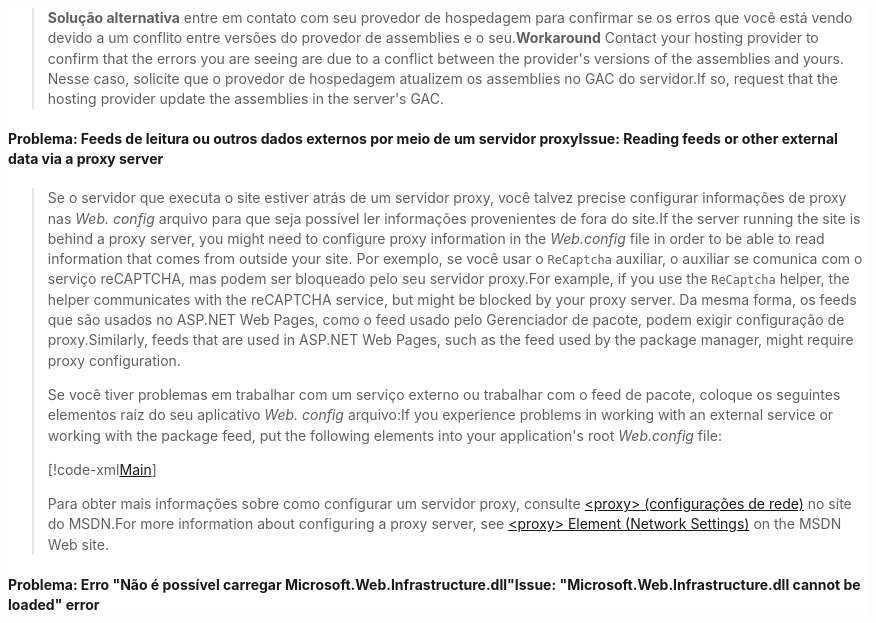 > <span data-ttu-id="da9a7-245">**Solução alternativa** entre em contato com seu provedor de hospedagem para confirmar se os erros que você está vendo devido a um conflito entre versões do provedor de assemblies e o seu.</span><span class="sxs-lookup"><span data-stu-id="da9a7-245">**Workaround** Contact your hosting provider to confirm that the errors you are seeing are due to a conflict between the provider's versions of the assemblies and yours.</span></span> <span data-ttu-id="da9a7-246">Nesse caso, solicite que o provedor de hospedagem atualizem os assemblies no GAC do servidor.</span><span class="sxs-lookup"><span data-stu-id="da9a7-246">If so, request that the hosting provider update the assemblies in the server's GAC.</span></span>


#### <a name="issue-reading-feeds-or-other-external-data-via-a-proxy-server"></a><span data-ttu-id="da9a7-247">Problema: Feeds de leitura ou outros dados externos por meio de um servidor proxy</span><span class="sxs-lookup"><span data-stu-id="da9a7-247">Issue: Reading feeds or other external data via a proxy server</span></span>

> <span data-ttu-id="da9a7-248">Se o servidor que executa o site estiver atrás de um servidor proxy, você talvez precise configurar informações de proxy nas *Web. config* arquivo para que seja possível ler informações provenientes de fora do site.</span><span class="sxs-lookup"><span data-stu-id="da9a7-248">If the server running the site is behind a proxy server, you might need to configure proxy information in the *Web.config* file in order to be able to read information that comes from outside your site.</span></span> <span data-ttu-id="da9a7-249">Por exemplo, se você usar o `ReCaptcha` auxiliar, o auxiliar se comunica com o serviço reCAPTCHA, mas podem ser bloqueado pelo seu servidor proxy.</span><span class="sxs-lookup"><span data-stu-id="da9a7-249">For example, if you use the `ReCaptcha` helper, the helper communicates with the reCAPTCHA service, but might be blocked by your proxy server.</span></span> <span data-ttu-id="da9a7-250">Da mesma forma, os feeds que são usados no ASP.NET Web Pages, como o feed usado pelo Gerenciador de pacote, podem exigir configuração de proxy.</span><span class="sxs-lookup"><span data-stu-id="da9a7-250">Similarly, feeds that are used in ASP.NET Web Pages, such as the feed used by the package manager, might require proxy configuration.</span></span>
> 
> <span data-ttu-id="da9a7-251">Se você tiver problemas em trabalhar com um serviço externo ou trabalhar com o feed de pacote, coloque os seguintes elementos raiz do seu aplicativo *Web. config* arquivo:</span><span class="sxs-lookup"><span data-stu-id="da9a7-251">If you experience problems in working with an external service or working with the package feed, put the following elements into your application's root *Web.config* file:</span></span>
> 
> [!code-xml[Main](beta3/samples/sample5.xml)]
> 
> <span data-ttu-id="da9a7-252">Para obter mais informações sobre como configurar um servidor proxy, consulte [ &lt;proxy&gt; (configurações de rede)](https://msdn.microsoft.com/library/sa91de1e.aspx) no site do MSDN.</span><span class="sxs-lookup"><span data-stu-id="da9a7-252">For more information about configuring a proxy server, see [&lt;proxy&gt; Element (Network Settings)](https://msdn.microsoft.com/library/sa91de1e.aspx) on the MSDN Web site.</span></span>


#### <a name="issue-microsoftwebinfrastructuredll-cannot-be-loaded-error"></a><span data-ttu-id="da9a7-253">Problema: Erro "Não é possível carregar Microsoft.Web.Infrastructure.dll"</span><span class="sxs-lookup"><span data-stu-id="da9a7-253">Issue: "Microsoft.Web.Infrastructure.dll cannot be loaded" error</span></span>
